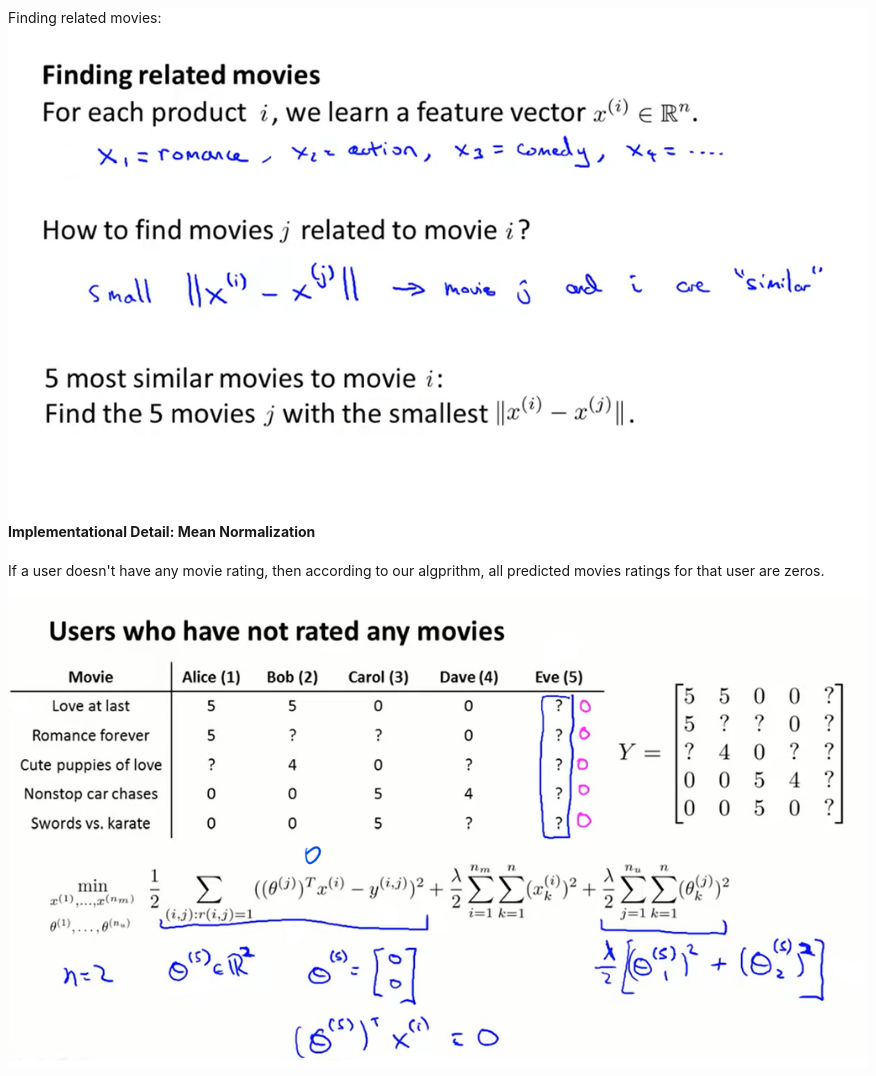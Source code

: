 Finding related movies:

![34](https://github.com/JiaRuiShao/Machine-Learning/blob/master/images/W9/34.png?raw=true)

#### **Implementational Detail: Mean Normalization**

If a user doesn't have any movie rating, then according to our algprithm, all predicted movies ratings for that user are zeros.

![35](https://github.com/JiaRuiShao/Machine-Learning/blob/master/images/W9/35.png?raw=true)
